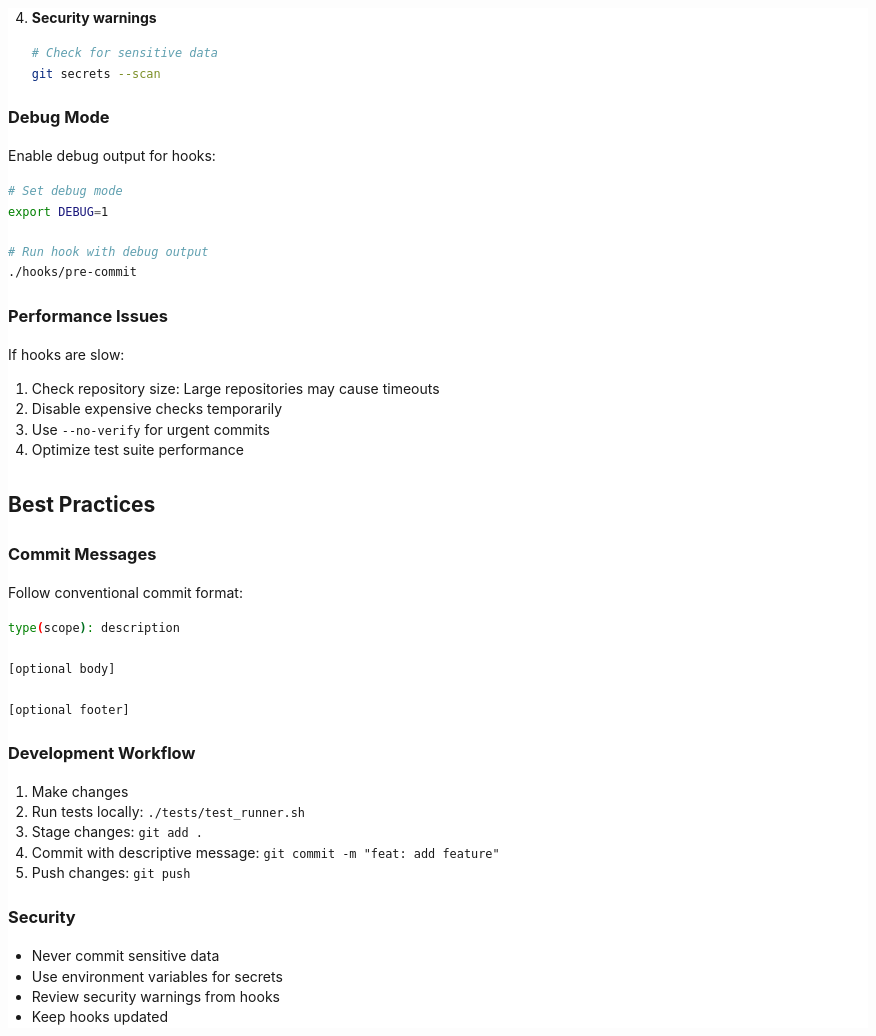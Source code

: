 4. **Security warnings**
   ```bash
   # Check for sensitive data
   git secrets --scan
   ```

### Debug Mode

Enable debug output for hooks:

```bash
# Set debug mode
export DEBUG=1

# Run hook with debug output
./hooks/pre-commit
```

### Performance Issues

If hooks are slow:

1. Check repository size: Large repositories may cause timeouts
2. Disable expensive checks temporarily
3. Use `--no-verify` for urgent commits
4. Optimize test suite performance

## Best Practices

### Commit Messages

Follow conventional commit format:

```bash
type(scope): description

[optional body]

[optional footer]
```

### Development Workflow

1. Make changes
2. Run tests locally: `./tests/test_runner.sh`
3. Stage changes: `git add .`
4. Commit with descriptive message: `git commit -m "feat: add feature"`
5. Push changes: `git push`

### Security

- Never commit sensitive data
- Use environment variables for secrets
- Review security warnings from hooks
- Keep hooks updated
